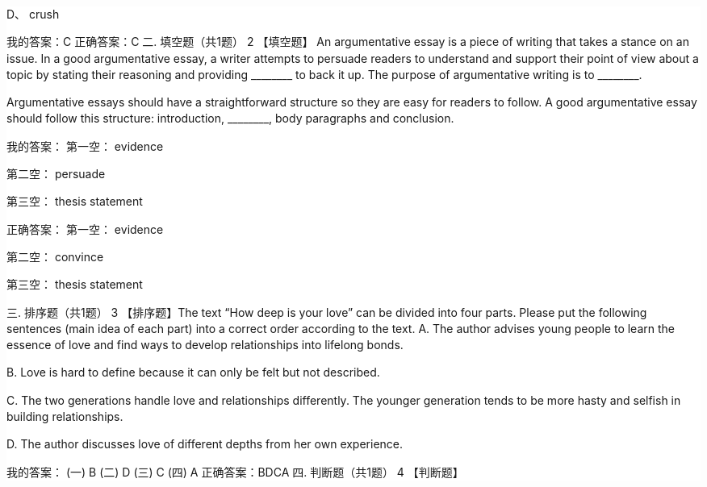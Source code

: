 D、
crush

我的答案：C
正确答案：C
二. 填空题（共1题）
2
【填空题】
An argumentative essay is a piece of writing that takes a stance on an issue. In a good argumentative essay, a writer attempts to persuade readers to understand and support their point of view about a topic by stating their reasoning and providing ________ to back it up. The purpose of argumentative writing is to ________. 

Argumentative essays should have a straightforward structure so they are easy for readers to follow. A good argumentative essay should follow this structure: introduction, ________, body paragraphs and conclusion.



我的答案：
第一空： 
evidence

第二空： 
persuade

第三空： 
thesis statement

正确答案：
第一空： 
evidence

第二空： 
convince

第三空： 
thesis statement

三. 排序题（共1题）
3
【排序题】The text “How deep is your love” can be divided into four parts. Please put the following sentences (main idea of each part) into a correct order according to the text.
A.
The author advises young people to learn the essence of love and find ways to develop relationships into lifelong bonds.

B.
Love is hard to define because it can only be felt but not described.

C.
The two generations handle love and relationships differently. The younger generation tends to be more hasty and selfish in building relationships.

D.
The author discusses love of different depths from her own experience.

我的答案：
(一) B
(二) D
(三) C
(四) A
正确答案：BDCA
四. 判断题（共1题）
4
【判断题】
